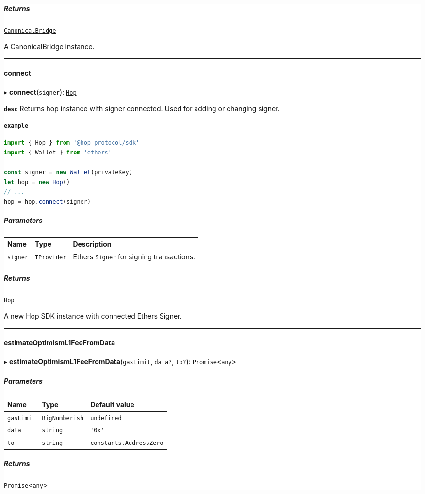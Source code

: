 ##### Returns

[`CanonicalBridge`](#classescanonicalbridgemd)

A CanonicalBridge instance.

___

#### <a id="connect" name="connect"></a> connect

▸ **connect**(`signer`): [`Hop`](#classeshopmd)

**`desc`** Returns hop instance with signer connected. Used for adding or changing signer.

**`example`**
```js
import { Hop } from '@hop-protocol/sdk'
import { Wallet } from 'ethers'

const signer = new Wallet(privateKey)
let hop = new Hop()
// ...
hop = hop.connect(signer)
```

##### Parameters

| Name | Type | Description |
| :------ | :------ | :------ |
| `signer` | [`TProvider`](#tprovider) | Ethers `Signer` for signing transactions. |

##### Returns

[`Hop`](#classeshopmd)

A new Hop SDK instance with connected Ethers Signer.

___

#### <a id="estimateoptimisml1feefromdata" name="estimateoptimisml1feefromdata"></a> estimateOptimismL1FeeFromData

▸ **estimateOptimismL1FeeFromData**(`gasLimit`, `data?`, `to?`): `Promise`<`any`\>

##### Parameters

| Name | Type | Default value |
| :------ | :------ | :------ |
| `gasLimit` | `BigNumberish` | `undefined` |
| `data` | `string` | `'0x'` |
| `to` | `string` | `constants.AddressZero` |

##### Returns

`Promise`<`any`\>
